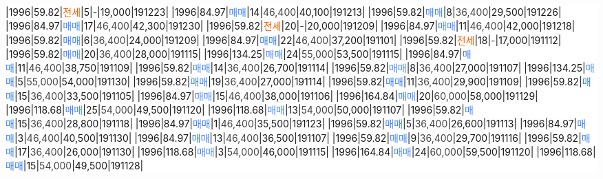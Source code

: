 |1996|59.82|<span style="color:#ff5a00">전세</span>|5|<span style="color:#444444">-</span>|19,000|191223|
|1996|84.97|<span style="color:#4285f3">매매</span>|14|<span style="color:#444444">46,400</span>|40,100|191213|
|1996|59.82|<span style="color:#4285f3">매매</span>|8|<span style="color:#444444">36,400</span>|29,500|191226|
|1996|84.97|<span style="color:#4285f3">매매</span>|17|<span style="color:#444444">46,400</span>|42,300|191230|
|1996|59.82|<span style="color:#ff5a00">전세</span>|20|<span style="color:#444444">-</span>|20,000|191209|
|1996|84.97|<span style="color:#4285f3">매매</span>|11|<span style="color:#444444">46,400</span>|42,000|191218|
|1996|59.82|<span style="color:#4285f3">매매</span>|6|<span style="color:#444444">36,400</span>|24,000|191209|
|1996|84.97|<span style="color:#4285f3">매매</span>|22|<span style="color:#444444">46,400</span>|37,200|191101|
|1996|59.82|<span style="color:#ff5a00">전세</span>|18|<span style="color:#444444">-</span>|17,000|191112|
|1996|59.82|<span style="color:#4285f3">매매</span>|20|<span style="color:#444444">36,400</span>|28,000|191115|
|1996|134.25|<span style="color:#4285f3">매매</span>|24|<span style="color:#444444">55,000</span>|53,500|191115|
|1996|84.97|<span style="color:#4285f3">매매</span>|11|<span style="color:#444444">46,400</span>|38,750|191109|
|1996|59.82|<span style="color:#4285f3">매매</span>|14|<span style="color:#444444">36,400</span>|26,700|191114|
|1996|59.82|<span style="color:#4285f3">매매</span>|8|<span style="color:#444444">36,400</span>|27,000|191107|
|1996|134.25|<span style="color:#4285f3">매매</span>|5|<span style="color:#444444">55,000</span>|54,000|191130|
|1996|59.82|<span style="color:#4285f3">매매</span>|19|<span style="color:#444444">36,400</span>|27,000|191114|
|1996|59.82|<span style="color:#4285f3">매매</span>|11|<span style="color:#444444">36,400</span>|29,900|191109|
|1996|59.82|<span style="color:#4285f3">매매</span>|15|<span style="color:#444444">36,400</span>|33,500|191105|
|1996|84.97|<span style="color:#4285f3">매매</span>|15|<span style="color:#444444">46,400</span>|38,000|191106|
|1996|164.84|<span style="color:#4285f3">매매</span>|20|<span style="color:#444444">60,000</span>|58,000|191129|
|1996|118.68|<span style="color:#4285f3">매매</span>|25|<span style="color:#444444">54,000</span>|49,500|191120|
|1996|118.68|<span style="color:#4285f3">매매</span>|13|<span style="color:#444444">54,000</span>|50,000|191107|
|1996|59.82|<span style="color:#4285f3">매매</span>|15|<span style="color:#444444">36,400</span>|28,800|191118|
|1996|84.97|<span style="color:#4285f3">매매</span>|1|<span style="color:#444444">46,400</span>|35,500|191123|
|1996|59.82|<span style="color:#4285f3">매매</span>|5|<span style="color:#444444">36,400</span>|26,600|191113|
|1996|84.97|<span style="color:#4285f3">매매</span>|3|<span style="color:#444444">46,400</span>|40,500|191130|
|1996|84.97|<span style="color:#4285f3">매매</span>|13|<span style="color:#444444">46,400</span>|36,500|191107|
|1996|59.82|<span style="color:#4285f3">매매</span>|9|<span style="color:#444444">36,400</span>|29,700|191116|
|1996|59.82|<span style="color:#4285f3">매매</span>|17|<span style="color:#444444">36,400</span>|26,000|191130|
|1996|118.68|<span style="color:#4285f3">매매</span>|3|<span style="color:#444444">54,000</span>|46,000|191115|
|1996|164.84|<span style="color:#4285f3">매매</span>|24|<span style="color:#444444">60,000</span>|59,500|191120|
|1996|118.68|<span style="color:#4285f3">매매</span>|15|<span style="color:#444444">54,000</span>|49,500|191128|
